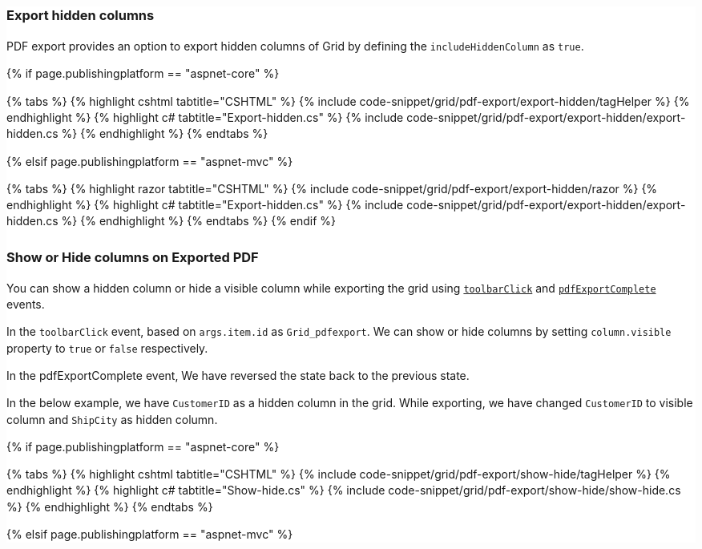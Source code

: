 

### Export hidden columns

PDF export provides an option to export hidden columns of Grid by defining the `includeHiddenColumn` as `true`.

{% if page.publishingplatform == "aspnet-core" %}

{% tabs %}
{% highlight cshtml tabtitle="CSHTML" %}
{% include code-snippet/grid/pdf-export/export-hidden/tagHelper %}
{% endhighlight %}
{% highlight c# tabtitle="Export-hidden.cs" %}
{% include code-snippet/grid/pdf-export/export-hidden/export-hidden.cs %}
{% endhighlight %}
{% endtabs %}

{% elsif page.publishingplatform == "aspnet-mvc" %}

{% tabs %}
{% highlight razor tabtitle="CSHTML" %}
{% include code-snippet/grid/pdf-export/export-hidden/razor %}
{% endhighlight %}
{% highlight c# tabtitle="Export-hidden.cs" %}
{% include code-snippet/grid/pdf-export/export-hidden/export-hidden.cs %}
{% endhighlight %}
{% endtabs %}
{% endif %}



### Show or Hide columns on Exported PDF

You can show a hidden column or hide a visible column while exporting the grid using [`toolbarClick`](./api/grid#toolbarclick) and [`pdfExportComplete`](./api/grid#pdfExportComplete) events.

In the `toolbarClick` event, based on `args.item.id` as `Grid_pdfexport`. We can show or hide columns by setting `column.visible` property to `true` or `false` respectively.

In the pdfExportComplete event, We have reversed the state back to the previous state.

In the below example, we have `CustomerID` as a hidden column in the grid. While exporting, we have changed `CustomerID` to visible column and `ShipCity` as hidden column.

{% if page.publishingplatform == "aspnet-core" %}

{% tabs %}
{% highlight cshtml tabtitle="CSHTML" %}
{% include code-snippet/grid/pdf-export/show-hide/tagHelper %}
{% endhighlight %}
{% highlight c# tabtitle="Show-hide.cs" %}
{% include code-snippet/grid/pdf-export/show-hide/show-hide.cs %}
{% endhighlight %}
{% endtabs %}

{% elsif page.publishingplatform == "aspnet-mvc" %}
